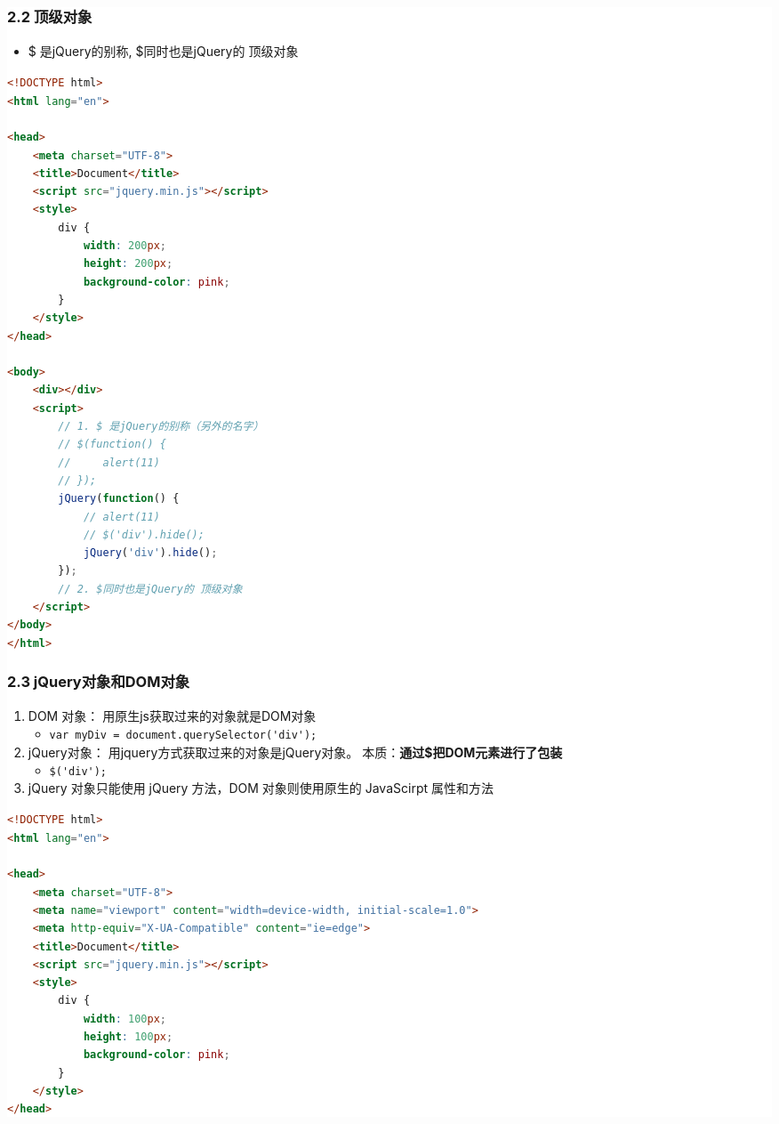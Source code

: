 ### 2.2 顶级对象

-  \$ 是jQuery的别称, $同时也是jQuery的 顶级对象

```html
<!DOCTYPE html>
<html lang="en">

<head>
    <meta charset="UTF-8">
    <title>Document</title>
    <script src="jquery.min.js"></script>
    <style>
        div {
            width: 200px;
            height: 200px;
            background-color: pink;
        }
    </style>
</head>

<body>
    <div></div>
    <script>
        // 1. $ 是jQuery的别称（另外的名字）
        // $(function() {
        //     alert(11)
        // });
        jQuery(function() {
            // alert(11)
            // $('div').hide();
            jQuery('div').hide();
        });
        // 2. $同时也是jQuery的 顶级对象
    </script>
</body>
</html>
```

### 2.3 jQuery对象和DOM对象

1. DOM 对象：  用原生js获取过来的对象就是DOM对象
   - `var myDiv = document.querySelector('div');`
2. jQuery对象： 用jquery方式获取过来的对象是jQuery对象。 本质：**通过$把DOM元素进行了包装**
   - `$('div'); `
3. jQuery 对象只能使用 jQuery 方法，DOM 对象则使用原生的 JavaScirpt 属性和方法

```html
<!DOCTYPE html>
<html lang="en">

<head>
    <meta charset="UTF-8">
    <meta name="viewport" content="width=device-width, initial-scale=1.0">
    <meta http-equiv="X-UA-Compatible" content="ie=edge">
    <title>Document</title>
    <script src="jquery.min.js"></script>
    <style>
        div {
            width: 100px;
            height: 100px;
            background-color: pink;
        }
    </style>
</head>
```